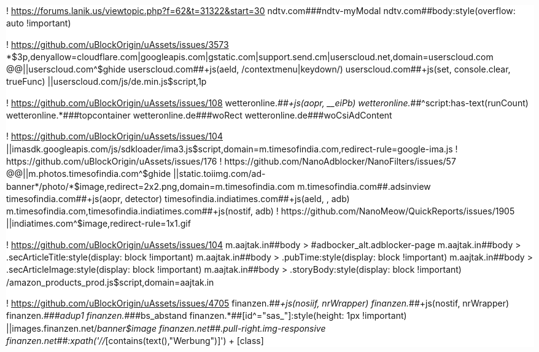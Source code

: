 ! https://forums.lanik.us/viewtopic.php?f=62&t=31322&start=30
ndtv.com###ndtv-myModal
ndtv.com##body:style(overflow: auto !important)

! https://github.com/uBlockOrigin/uAssets/issues/3573
*$3p,denyallow=cloudflare.com|googleapis.com|gstatic.com|support.send.cm|userscloud.net,domain=userscloud.com
@@||userscloud.com^$ghide
userscloud.com##+js(aeld, /contextmenu|keydown/)
userscloud.com##+js(set, console.clear, trueFunc)
||userscloud.com/js/de.min.js$script,1p

! https://github.com/uBlockOrigin/uAssets/issues/108
wetteronline.*##+js(aopr, __eiPb)
wetteronline.*##^script:has-text(runCount)
wetteronline.*###topcontainer
wetteronline.de###woRect
wetteronline.de###woCsiAdContent

! https://github.com/uBlockOrigin/uAssets/issues/104
||imasdk.googleapis.com/js/sdkloader/ima3.js$script,domain=m.timesofindia.com,redirect-rule=google-ima.js
! https://github.com/uBlockOrigin/uAssets/issues/176
! https://github.com/NanoAdblocker/NanoFilters/issues/57
@@||m.photos.timesofindia.com^$ghide
||static.toiimg.com/ad-banner*/photo/*$image,redirect=2x2.png,domain=m.timesofindia.com
m.timesofindia.com##.adsinview
timesofindia.com##+js(aopr, detector)
timesofindia.indiatimes.com##+js(aeld, , adb)
m.timesofindia.com,timesofindia.indiatimes.com##+js(nostif, adb)
! https://github.com/NanoMeow/QuickReports/issues/1905
||indiatimes.com^$image,redirect-rule=1x1.gif

! https://github.com/uBlockOrigin/uAssets/issues/104
m.aajtak.in##body > #adbocker_alt.adblocker-page
m.aajtak.in##body > .secArticleTitle:style(display: block !important)
m.aajtak.in##body > .pubTime:style(display: block !important)
m.aajtak.in##body > .secArticleImage:style(display: block !important)
m.aajtak.in##body > .storyBody:style(display: block !important)
/amazon_products_prod.js$script,domain=aajtak.in

! https://github.com/uBlockOrigin/uAssets/issues/4705
finanzen.*##+js(nosiif, nrWrapper)
finanzen.*##+js(nostif, nrWrapper)
finanzen.*###adup1
finanzen.*###bs_abstand
finanzen.*##[id^="sas_"]:style(height: 1px !important)
||images.finanzen.net/*banner$image
finanzen.net##.pull-right.img-responsive
finanzen.net##:xpath('//*[contains(text(),"Werbung")]') + [class]
